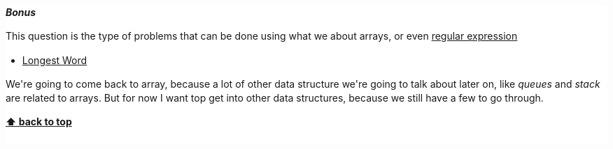 **_Bonus_**

This question is the type of problems that can be done using what we about
arrays, or even [regular expression](https://regex101.com/)

- [Longest Word](https://www.coderbyte.com/language/Longest%20Word)

We're going to come back to array, because a lot of other data structure we're
going to talk about later on, like _queues_ and _stack_ are related to arrays.
But for now I want top get into other data structures, because we still have
a few to go through.

**[⬆ back to top](#table-of-contents)**
</br>
</br>

